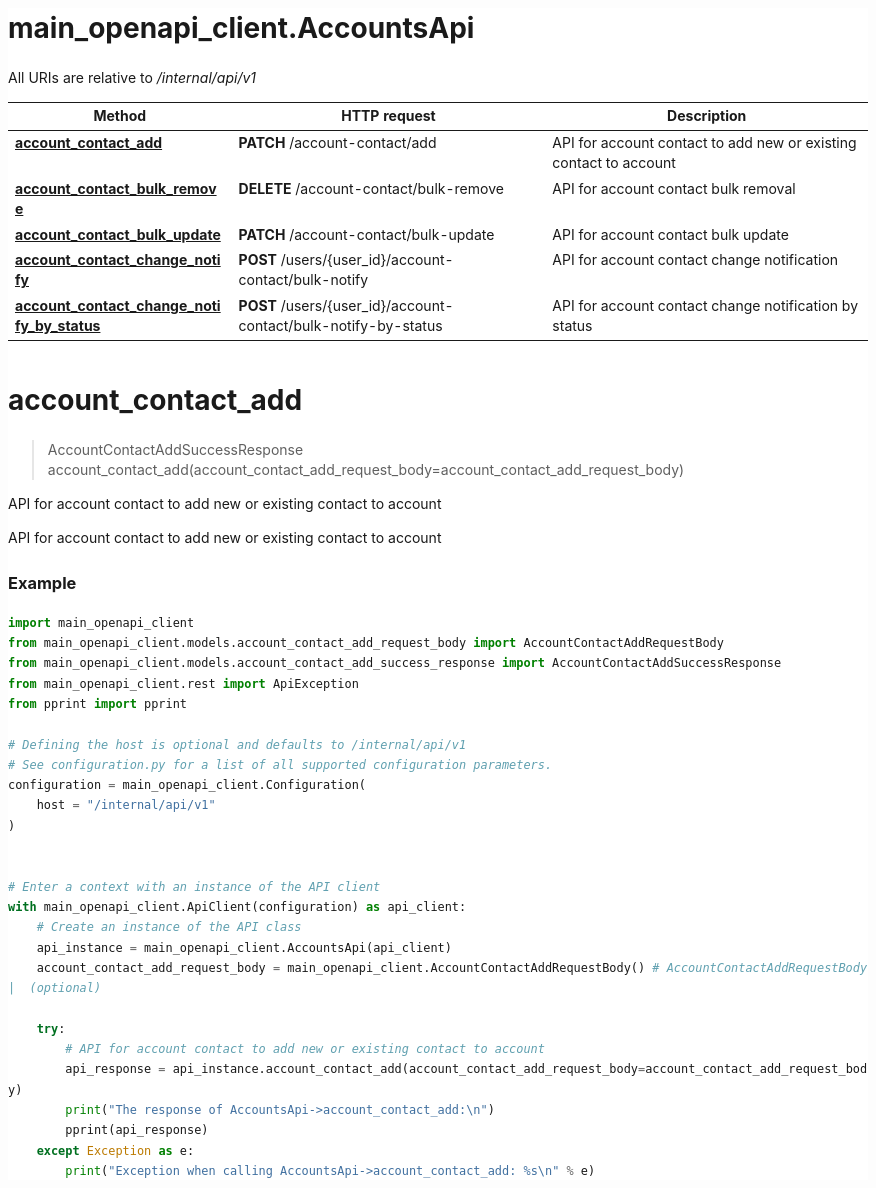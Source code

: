 # main_openapi_client.AccountsApi

All URIs are relative to */internal/api/v1*

Method | HTTP request | Description
------------- | ------------- | -------------
[**account_contact_add**](AccountsApi.md#account_contact_add) | **PATCH** /account-contact/add | API for account contact to add new or existing contact to account
[**account_contact_bulk_remove**](AccountsApi.md#account_contact_bulk_remove) | **DELETE** /account-contact/bulk-remove | API for account contact bulk removal
[**account_contact_bulk_update**](AccountsApi.md#account_contact_bulk_update) | **PATCH** /account-contact/bulk-update | API for account contact bulk update
[**account_contact_change_notify**](AccountsApi.md#account_contact_change_notify) | **POST** /users/{user_id}/account-contact/bulk-notify | API for account contact change notification
[**account_contact_change_notify_by_status**](AccountsApi.md#account_contact_change_notify_by_status) | **POST** /users/{user_id}/account-contact/bulk-notify-by-status | API for account contact change notification by status


# **account_contact_add**
> AccountContactAddSuccessResponse account_contact_add(account_contact_add_request_body=account_contact_add_request_body)

API for account contact to add new or existing contact to account

API for account contact to add new or existing contact to account

### Example


```python
import main_openapi_client
from main_openapi_client.models.account_contact_add_request_body import AccountContactAddRequestBody
from main_openapi_client.models.account_contact_add_success_response import AccountContactAddSuccessResponse
from main_openapi_client.rest import ApiException
from pprint import pprint

# Defining the host is optional and defaults to /internal/api/v1
# See configuration.py for a list of all supported configuration parameters.
configuration = main_openapi_client.Configuration(
    host = "/internal/api/v1"
)


# Enter a context with an instance of the API client
with main_openapi_client.ApiClient(configuration) as api_client:
    # Create an instance of the API class
    api_instance = main_openapi_client.AccountsApi(api_client)
    account_contact_add_request_body = main_openapi_client.AccountContactAddRequestBody() # AccountContactAddRequestBody |  (optional)

    try:
        # API for account contact to add new or existing contact to account
        api_response = api_instance.account_contact_add(account_contact_add_request_body=account_contact_add_request_body)
        print("The response of AccountsApi->account_contact_add:\n")
        pprint(api_response)
    except Exception as e:
        print("Exception when calling AccountsApi->account_contact_add: %s\n" % e)
```
